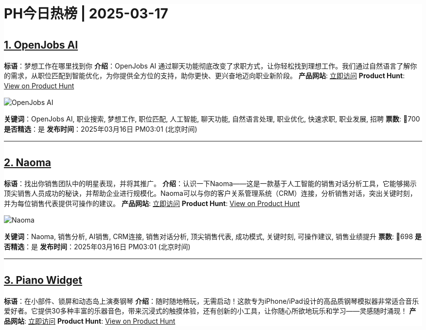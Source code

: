 # PH今日热榜 | 2025-03-17

## [1. OpenJobs AI](https://www.producthunt.com/posts/openjobs-ai?utm_campaign=producthunt-api&utm_medium=api-v2&utm_source=Application%3A+decohack+%28ID%3A+172745%29)
**标语**：梦想工作在哪里找到你
**介绍**：OpenJobs AI 通过聊天功能彻底改变了求职方式，让你轻松找到理想工作。我们通过自然语言了解你的需求，从职位匹配到智能优化，为你提供全方位的支持，助你更快、更兴奋地迈向职业新阶段。
**产品网站**: [立即访问](https://www.producthunt.com/r/FJNFRIPILAXLCR?utm_campaign=producthunt-api&utm_medium=api-v2&utm_source=Application%3A+decohack+%28ID%3A+172745%29)
**Product Hunt**: [View on Product Hunt](https://www.producthunt.com/posts/openjobs-ai?utm_campaign=producthunt-api&utm_medium=api-v2&utm_source=Application%3A+decohack+%28ID%3A+172745%29)

![OpenJobs AI](https://ph-files.imgix.net/3a7d9331-425e-4f18-9cd4-7621fa61e7ca.png?auto=format)

**关键词**：OpenJobs AI, 职业搜索, 梦想工作, 职位匹配, 人工智能, 聊天功能, 自然语言处理, 职业优化, 快速求职, 职业发展, 招聘
**票数**: 🔺700
**是否精选**：是
**发布时间**：2025年03月16日 PM03:01 (北京时间)

---

## [2. Naoma](https://www.producthunt.com/posts/naoma?utm_campaign=producthunt-api&utm_medium=api-v2&utm_source=Application%3A+decohack+%28ID%3A+172745%29)
**标语**：找出你销售团队中的明星表现，并将其推广。
**介绍**：认识一下Naoma——这是一款基于人工智能的销售对话分析工具，它能够揭示顶尖销售人员成功的秘诀，并帮助企业进行规模化。Naoma可以与你的客户关系管理系统（CRM）连接，分析销售对话，突出关键时刻，并为每位销售代表提供可操作的建议。
**产品网站**: [立即访问](https://www.producthunt.com/r/RMY4G74APDWECL?utm_campaign=producthunt-api&utm_medium=api-v2&utm_source=Application%3A+decohack+%28ID%3A+172745%29)
**Product Hunt**: [View on Product Hunt](https://www.producthunt.com/posts/naoma?utm_campaign=producthunt-api&utm_medium=api-v2&utm_source=Application%3A+decohack+%28ID%3A+172745%29)

![Naoma](https://ph-files.imgix.net/c7a6f2f7-0712-4f69-9cc8-1242c2a2c3f0.png?auto=format)

**关键词**：Naoma, 销售分析, AI销售, CRM连接, 销售对话分析, 顶尖销售代表, 成功模式, 关键时刻, 可操作建议, 销售业绩提升
**票数**: 🔺698
**是否精选**：是
**发布时间**：2025年03月16日 PM03:01 (北京时间)

---

## [3. Piano Widget](https://www.producthunt.com/posts/piano-widget?utm_campaign=producthunt-api&utm_medium=api-v2&utm_source=Application%3A+decohack+%28ID%3A+172745%29)
**标语**：在小部件、锁屏和动态岛上演奏钢琴
**介绍**：随时随地畅玩，无需启动！这款专为iPhone/iPad设计的高品质钢琴模拟器非常适合音乐爱好者。它提供30多种丰富的乐器音色，带来沉浸式的触摸体验，还有创新的小工具，让你随心所欲地玩乐和学习——灵感随时涌现！
**产品网站**: [立即访问](https://www.producthunt.com/r/LECUIDJ5QE2JPN?utm_campaign=producthunt-api&utm_medium=api-v2&utm_source=Application%3A+decohack+%28ID%3A+172745%29)
**Product Hunt**: [View on Product Hunt](https://www.producthunt.com/posts/piano-widget?utm_campaign=producthunt-api&utm_medium=api-v2&utm_source=Application%3A+decohack+%28ID%3A+172745%29)
